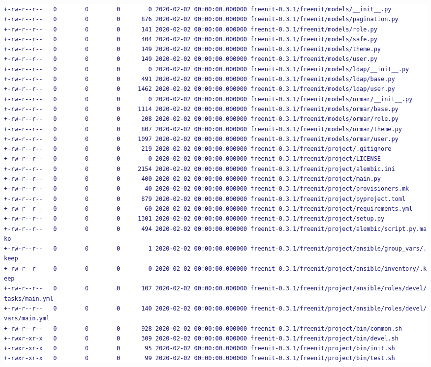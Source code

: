 ```diff
+-rw-r--r--   0        0        0        0 2020-02-02 00:00:00.000000 freenit-0.3.1/freenit/models/__init__.py
+-rw-r--r--   0        0        0      876 2020-02-02 00:00:00.000000 freenit-0.3.1/freenit/models/pagination.py
+-rw-r--r--   0        0        0      141 2020-02-02 00:00:00.000000 freenit-0.3.1/freenit/models/role.py
+-rw-r--r--   0        0        0      404 2020-02-02 00:00:00.000000 freenit-0.3.1/freenit/models/safe.py
+-rw-r--r--   0        0        0      149 2020-02-02 00:00:00.000000 freenit-0.3.1/freenit/models/theme.py
+-rw-r--r--   0        0        0      149 2020-02-02 00:00:00.000000 freenit-0.3.1/freenit/models/user.py
+-rw-r--r--   0        0        0        0 2020-02-02 00:00:00.000000 freenit-0.3.1/freenit/models/ldap/__init__.py
+-rw-r--r--   0        0        0      491 2020-02-02 00:00:00.000000 freenit-0.3.1/freenit/models/ldap/base.py
+-rw-r--r--   0        0        0     1462 2020-02-02 00:00:00.000000 freenit-0.3.1/freenit/models/ldap/user.py
+-rw-r--r--   0        0        0        0 2020-02-02 00:00:00.000000 freenit-0.3.1/freenit/models/ormar/__init__.py
+-rw-r--r--   0        0        0     1114 2020-02-02 00:00:00.000000 freenit-0.3.1/freenit/models/ormar/base.py
+-rw-r--r--   0        0        0      208 2020-02-02 00:00:00.000000 freenit-0.3.1/freenit/models/ormar/role.py
+-rw-r--r--   0        0        0      807 2020-02-02 00:00:00.000000 freenit-0.3.1/freenit/models/ormar/theme.py
+-rw-r--r--   0        0        0     1097 2020-02-02 00:00:00.000000 freenit-0.3.1/freenit/models/ormar/user.py
+-rw-r--r--   0        0        0      219 2020-02-02 00:00:00.000000 freenit-0.3.1/freenit/project/.gitignore
+-rw-r--r--   0        0        0        0 2020-02-02 00:00:00.000000 freenit-0.3.1/freenit/project/LICENSE
+-rw-r--r--   0        0        0     2154 2020-02-02 00:00:00.000000 freenit-0.3.1/freenit/project/alembic.ini
+-rw-r--r--   0        0        0      400 2020-02-02 00:00:00.000000 freenit-0.3.1/freenit/project/main.py
+-rw-r--r--   0        0        0       40 2020-02-02 00:00:00.000000 freenit-0.3.1/freenit/project/provisioners.mk
+-rw-r--r--   0        0        0      879 2020-02-02 00:00:00.000000 freenit-0.3.1/freenit/project/pyproject.toml
+-rw-r--r--   0        0        0       60 2020-02-02 00:00:00.000000 freenit-0.3.1/freenit/project/requirements.yml
+-rw-r--r--   0        0        0     1301 2020-02-02 00:00:00.000000 freenit-0.3.1/freenit/project/setup.py
+-rw-r--r--   0        0        0      494 2020-02-02 00:00:00.000000 freenit-0.3.1/freenit/project/alembic/script.py.mako
+-rw-r--r--   0        0        0        1 2020-02-02 00:00:00.000000 freenit-0.3.1/freenit/project/ansible/group_vars/.keep
+-rw-r--r--   0        0        0        0 2020-02-02 00:00:00.000000 freenit-0.3.1/freenit/project/ansible/inventory/.keep
+-rw-r--r--   0        0        0      107 2020-02-02 00:00:00.000000 freenit-0.3.1/freenit/project/ansible/roles/devel/tasks/main.yml
+-rw-r--r--   0        0        0      140 2020-02-02 00:00:00.000000 freenit-0.3.1/freenit/project/ansible/roles/devel/vars/main.yml
+-rw-r--r--   0        0        0      928 2020-02-02 00:00:00.000000 freenit-0.3.1/freenit/project/bin/common.sh
+-rwxr-xr-x   0        0        0      309 2020-02-02 00:00:00.000000 freenit-0.3.1/freenit/project/bin/devel.sh
+-rwxr-xr-x   0        0        0       95 2020-02-02 00:00:00.000000 freenit-0.3.1/freenit/project/bin/init.sh
+-rwxr-xr-x   0        0        0       99 2020-02-02 00:00:00.000000 freenit-0.3.1/freenit/project/bin/test.sh
```
